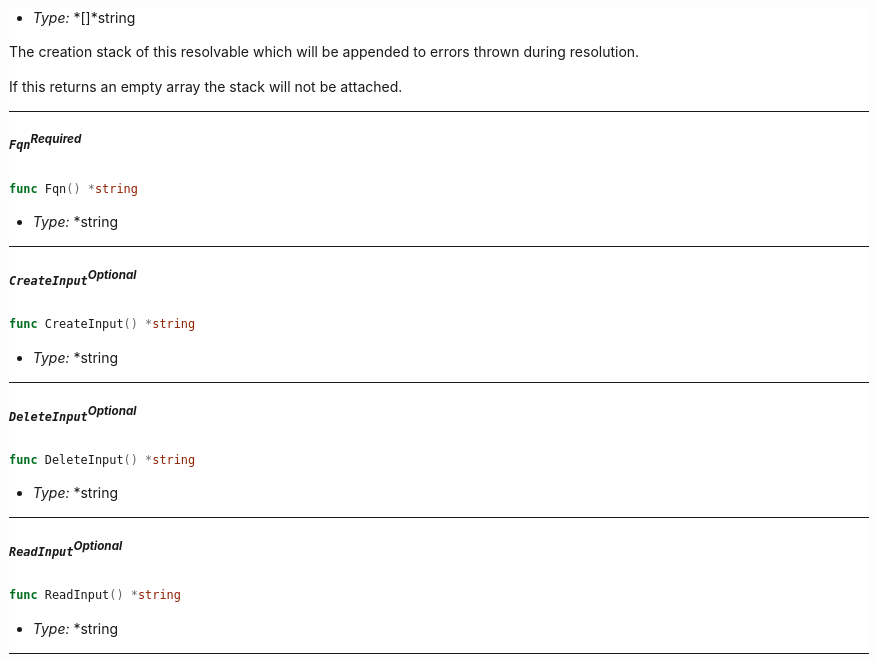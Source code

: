 - *Type:* *[]*string

The creation stack of this resolvable which will be appended to errors thrown during resolution.

If this returns an empty array the stack will not be attached.

---

##### `Fqn`<sup>Required</sup> <a name="Fqn" id="@cdktf/provider-azurerm.eventhubNamespaceCustomerManagedKey.EventhubNamespaceCustomerManagedKeyTimeoutsOutputReference.property.fqn"></a>

```go
func Fqn() *string
```

- *Type:* *string

---

##### `CreateInput`<sup>Optional</sup> <a name="CreateInput" id="@cdktf/provider-azurerm.eventhubNamespaceCustomerManagedKey.EventhubNamespaceCustomerManagedKeyTimeoutsOutputReference.property.createInput"></a>

```go
func CreateInput() *string
```

- *Type:* *string

---

##### `DeleteInput`<sup>Optional</sup> <a name="DeleteInput" id="@cdktf/provider-azurerm.eventhubNamespaceCustomerManagedKey.EventhubNamespaceCustomerManagedKeyTimeoutsOutputReference.property.deleteInput"></a>

```go
func DeleteInput() *string
```

- *Type:* *string

---

##### `ReadInput`<sup>Optional</sup> <a name="ReadInput" id="@cdktf/provider-azurerm.eventhubNamespaceCustomerManagedKey.EventhubNamespaceCustomerManagedKeyTimeoutsOutputReference.property.readInput"></a>

```go
func ReadInput() *string
```

- *Type:* *string

---
